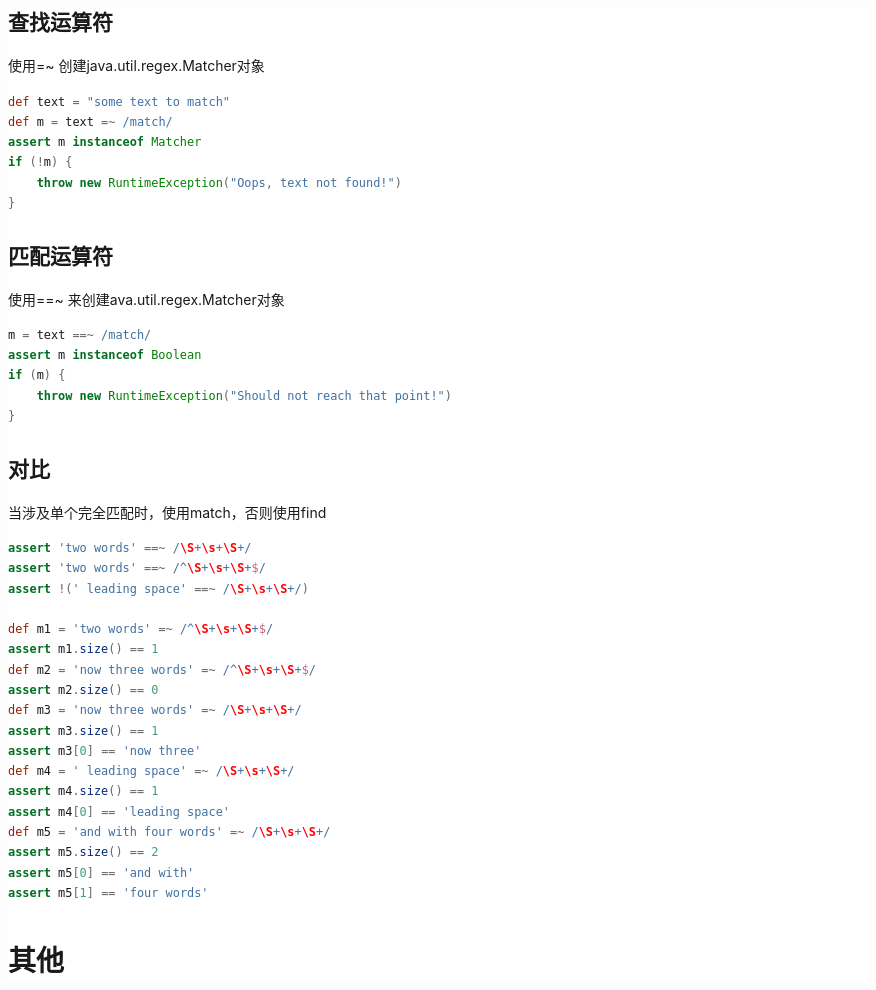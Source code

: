 ## 查找运算符

使用=~ 创建java.util.regex.Matcher对象

```groovy
def text = "some text to match"
def m = text =~ /match/                                           
assert m instanceof Matcher                                       
if (!m) {                                                         
    throw new RuntimeException("Oops, text not found!")
}
```

## 匹配运算符

使用==~ 来创建ava.util.regex.Matcher对象

```groovy
m = text ==~ /match/                                              
assert m instanceof Boolean                                       
if (m) {                                                          
    throw new RuntimeException("Should not reach that point!")
}
```

## 对比

当涉及单个完全匹配时，使用match，否则使用find

```groovy
assert 'two words' ==~ /\S+\s+\S+/
assert 'two words' ==~ /^\S+\s+\S+$/         
assert !(' leading space' ==~ /\S+\s+\S+/)   

def m1 = 'two words' =~ /^\S+\s+\S+$/
assert m1.size() == 1                          
def m2 = 'now three words' =~ /^\S+\s+\S+$/    
assert m2.size() == 0                          
def m3 = 'now three words' =~ /\S+\s+\S+/
assert m3.size() == 1                          
assert m3[0] == 'now three'
def m4 = ' leading space' =~ /\S+\s+\S+/
assert m4.size() == 1                          
assert m4[0] == 'leading space'
def m5 = 'and with four words' =~ /\S+\s+\S+/
assert m5.size() == 2                          
assert m5[0] == 'and with'
assert m5[1] == 'four words'
```

# 其他
